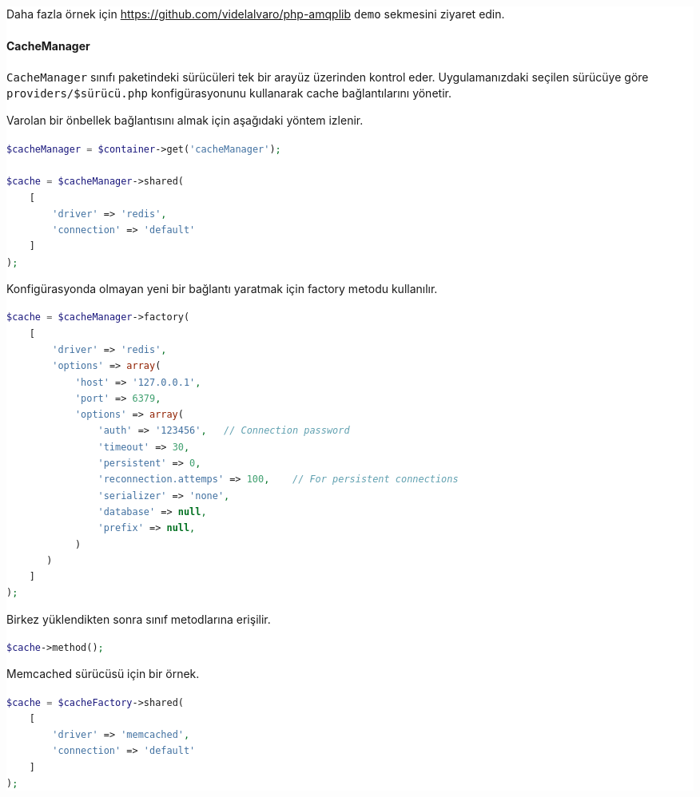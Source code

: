 Daha fazla örnek için <a href="https://github.com/php-amqplib/php-amqplib" target="_blank">https://github.com/videlalvaro/php-amqplib</a> <kbd>demo</kbd> sekmesini ziyaret edin.

<a name="cacheFactory"></a>

#### CacheManager

<kbd>CacheManager</kbd> sınıfı paketindeki sürücüleri tek bir arayüz üzerinden kontrol eder. Uygulamanızdaki seçilen sürücüye göre <kbd>providers/$sürücü.php</kbd> konfigürasyonunu kullanarak cache bağlantılarını yönetir.

Varolan bir önbellek bağlantısını almak için aşağıdaki yöntem izlenir.

```php
$cacheManager = $container->get('cacheManager');

$cache = $cacheManager->shared( 
    [
        'driver' => 'redis',
        'connection' => 'default'
    ]
);
```

Konfigürasyonda olmayan yeni bir bağlantı yaratmak için factory metodu kullanılır.

```php
$cache = $cacheManager->factory(
    [
        'driver' => 'redis',
        'options' => array(
            'host' => '127.0.0.1',
            'port' => 6379,
            'options' => array(
                'auth' => '123456',   // Connection password
                'timeout' => 30,
                'persistent' => 0,
                'reconnection.attemps' => 100,    // For persistent connections
                'serializer' => 'none',
                'database' => null,
                'prefix' => null,
            )
       )
    ]
);
```

Birkez yüklendikten sonra sınıf metodlarına erişilir.

```php
$cache->method();
```

Memcached sürücüsü için bir örnek.

```php
$cache = $cacheFactory->shared( 
    [
        'driver' => 'memcached',
        'connection' => 'default'
    ]
);
```

